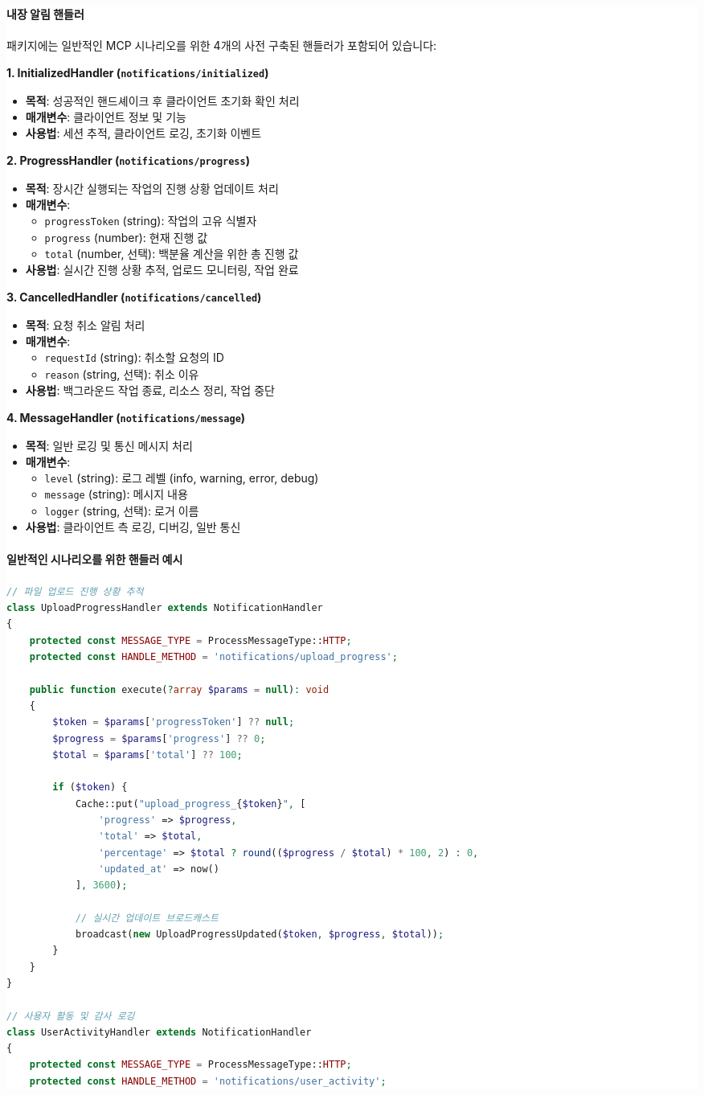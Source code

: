 #### 내장 알림 핸들러

패키지에는 일반적인 MCP 시나리오를 위한 4개의 사전 구축된 핸들러가 포함되어 있습니다:

**1. InitializedHandler (`notifications/initialized`)**
- **목적**: 성공적인 핸드셰이크 후 클라이언트 초기화 확인 처리
- **매개변수**: 클라이언트 정보 및 기능
- **사용법**: 세션 추적, 클라이언트 로깅, 초기화 이벤트

**2. ProgressHandler (`notifications/progress`)**
- **목적**: 장시간 실행되는 작업의 진행 상황 업데이트 처리
- **매개변수**: 
  - `progressToken` (string): 작업의 고유 식별자
  - `progress` (number): 현재 진행 값
  - `total` (number, 선택): 백분율 계산을 위한 총 진행 값
- **사용법**: 실시간 진행 상황 추적, 업로드 모니터링, 작업 완료

**3. CancelledHandler (`notifications/cancelled`)**
- **목적**: 요청 취소 알림 처리
- **매개변수**:
  - `requestId` (string): 취소할 요청의 ID
  - `reason` (string, 선택): 취소 이유
- **사용법**: 백그라운드 작업 종료, 리소스 정리, 작업 중단

**4. MessageHandler (`notifications/message`)**
- **목적**: 일반 로깅 및 통신 메시지 처리
- **매개변수**:
  - `level` (string): 로그 레벨 (info, warning, error, debug)
  - `message` (string): 메시지 내용
  - `logger` (string, 선택): 로거 이름
- **사용법**: 클라이언트 측 로깅, 디버깅, 일반 통신

#### 일반적인 시나리오를 위한 핸들러 예시

```php
// 파일 업로드 진행 상황 추적
class UploadProgressHandler extends NotificationHandler
{
    protected const MESSAGE_TYPE = ProcessMessageType::HTTP;
    protected const HANDLE_METHOD = 'notifications/upload_progress';

    public function execute(?array $params = null): void
    {
        $token = $params['progressToken'] ?? null;
        $progress = $params['progress'] ?? 0;
        $total = $params['total'] ?? 100;
        
        if ($token) {
            Cache::put("upload_progress_{$token}", [
                'progress' => $progress,
                'total' => $total,
                'percentage' => $total ? round(($progress / $total) * 100, 2) : 0,
                'updated_at' => now()
            ], 3600);
            
            // 실시간 업데이트 브로드캐스트
            broadcast(new UploadProgressUpdated($token, $progress, $total));
        }
    }
}

// 사용자 활동 및 감사 로깅
class UserActivityHandler extends NotificationHandler
{
    protected const MESSAGE_TYPE = ProcessMessageType::HTTP;
    protected const HANDLE_METHOD = 'notifications/user_activity';
```